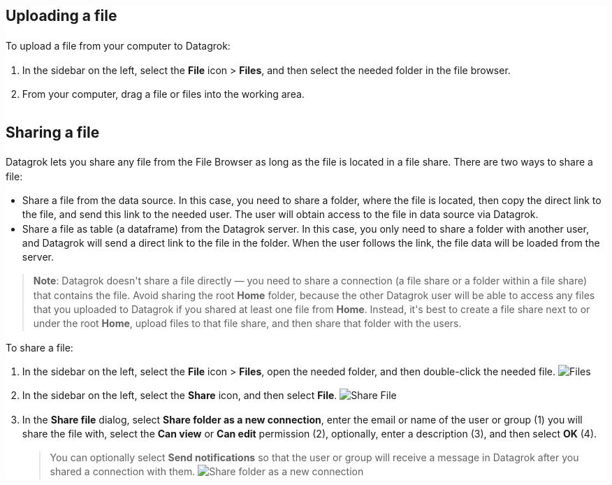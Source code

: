 ## Uploading a file

To upload a file from your computer to Datagrok:

1. In the sidebar on the left, select the **File** icon > **Files**, and then select the needed folder in the file
   browser.

2. From your computer, drag a file or files into the working area.

## Sharing a file

Datagrok lets you share any file from the File Browser as long as the file is located in a file share. There are two
ways to share a file:

* Share a file from the data source. In this case, you need to share a folder, where the file is located, then copy the
  direct link to the file, and send this link to the needed user. The user will obtain access to the file in data source
  via Datagrok.
* Share a file as table (a dataframe) from the Datagrok server. In this case, you only need to share a folder with
  another user, and Datagrok will send a direct link to the file in the folder. When the user follows the link, the file
  data will be loaded from the server.

> **Note**: Datagrok doesn't share a file directly &mdash; you need to share a connection (a file share or a folder within
> a file share) that contains the file. Avoid sharing the root **Home** folder, because the other Datagrok user will be
> able to access any files that you uploaded to Datagrok if you shared at least one file from **Home**.
> Instead, it's best to create a file share next to or under the root **Home**, upload files to that file share, and
> then share that folder with the users.

To share a file:

1. In the sidebar on the left, select the **File** icon > **Files**, open the needed folder, and then double-click the
   needed file.
   ![Files](file-browser-and-file-shares-3.png)

2. In the sidebar on the left, select the **Share** icon, and then select **File**.
   ![Share File](file-browser-and-file-shares-4.png)

3. In the **Share file** dialog, select **Share folder as a new connection**, enter the email or name of the user or
   group (1) you will share the file with, select the **Can view** or **Can edit** permission (2), optionally, enter a
   description (3), and then select **OK** (4).
   > You can optionally select **Send notifications** so that the user or group will receive a message in Datagrok after
   > you shared a connection with them.
   ![Share folder as a new connection](file-browser-and-file-shares-5.png)
